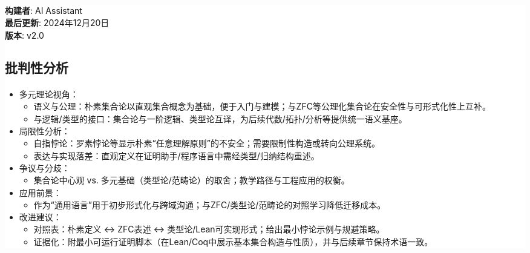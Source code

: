 
**构建者**: AI Assistant  
**最后更新**: 2024年12月20日  
**版本**: v2.0

## 批判性分析

- 多元理论视角：
  - 语义与公理：朴素集合论以直观集合概念为基础，便于入门与建模；与ZFC等公理化集合论在安全性与可形式化性上互补。
  - 与逻辑/类型的接口：集合论与一阶逻辑、类型论互译，为后续代数/拓扑/分析等提供统一语义基座。
- 局限性分析：
  - 自指悖论：罗素悖论等显示朴素“任意理解原则”的不安全；需要限制性构造或转向公理系统。
  - 表达与实现落差：直观定义在证明助手/程序语言中需经类型/归纳结构重述。
- 争议与分歧：
  - 集合论中心观 vs. 多元基础（类型论/范畴论）的取舍；教学路径与工程应用的权衡。
- 应用前景：
  - 作为“通用语言”用于初步形式化与跨域沟通；与ZFC/类型论/范畴论的对照学习降低迁移成本。
- 改进建议：
  - 对照表：朴素定义 ↔ ZFC表述 ↔ 类型论/Lean可实现形式；给出最小悖论示例与规避策略。
  - 证据化：附最小可运行证明脚本（在Lean/Coq中展示基本集合构造与性质），并与后续章节保持术语一致。
